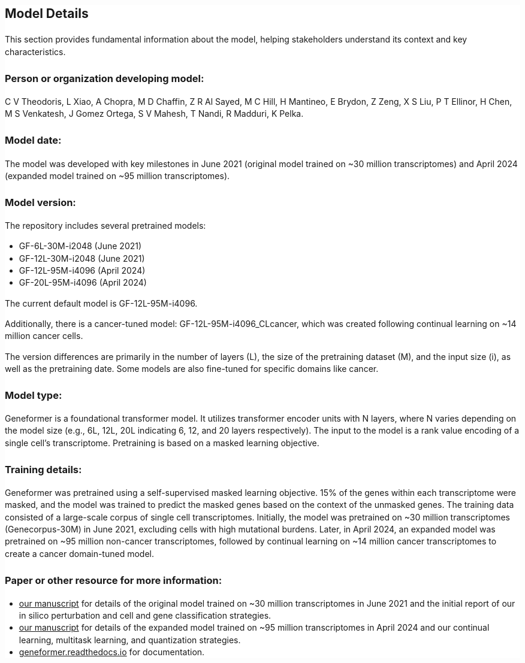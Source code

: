 ## Model Details
This section provides fundamental information about the model, helping stakeholders understand its context and key characteristics.

### Person or organization developing model:
C V Theodoris, L Xiao, A Chopra, M D Chaffin, Z R Al Sayed, M C Hill, H Mantineo, E Brydon, Z Zeng, X S Liu, P T Ellinor, H Chen, M S Venkatesh, J Gomez Ortega, S V Mahesh, T Nandi, R Madduri, K Pelka.

### Model date:
The model was developed with key milestones in June 2021 (original model trained on ~30 million transcriptomes) and April 2024 (expanded model trained on ~95 million transcriptomes).

### Model version:
The repository includes several pretrained models:
- GF-6L-30M-i2048 (June 2021)
- GF-12L-30M-i2048 (June 2021)
- GF-12L-95M-i4096 (April 2024)
- GF-20L-95M-i4096 (April 2024)

The current default model is GF-12L-95M-i4096.

Additionally, there is a cancer-tuned model: GF-12L-95M-i4096_CLcancer, which was created following continual learning on ~14 million cancer cells.

The version differences are primarily in the number of layers (L), the size of the pretraining dataset (M), and the input size (i), as well as the pretraining date. Some models are also fine-tuned for specific domains like cancer.

### Model type:
Geneformer is a foundational transformer model. It utilizes transformer encoder units with N layers, where N varies depending on the model size (e.g., 6L, 12L, 20L indicating 6, 12, and 20 layers respectively). The input to the model is a rank value encoding of a single cell’s transcriptome. Pretraining is based on a masked learning objective.

### Training details:
Geneformer was pretrained using a self-supervised masked learning objective. 15% of the genes within each transcriptome were masked, and the model was trained to predict the masked genes based on the context of the unmasked genes. The training data consisted of a large-scale corpus of single cell transcriptomes. Initially, the model was pretrained on ~30 million transcriptomes (Genecorpus-30M) in June 2021, excluding cells with high mutational burdens. Later, in April 2024, an expanded model was pretrained on ~95 million non-cancer transcriptomes, followed by continual learning on ~14 million cancer transcriptomes to create a cancer domain-tuned model.

### Paper or other resource for more information:
- [our manuscript](https://rdcu.be/ddrx0) for details of the original model trained on ~30 million transcriptomes in June 2021 and the initial report of our in silico perturbation and cell and gene classification strategies.
- [our manuscript](https://www.biorxiv.org/content/10.1101/2024.08.16.608180v1.full.pdf) for details of the expanded model trained on ~95 million transcriptomes in April 2024 and our continual learning, multitask learning, and quantization strategies.
- [geneformer.readthedocs.io](https://geneformer.readthedocs.io) for documentation.
